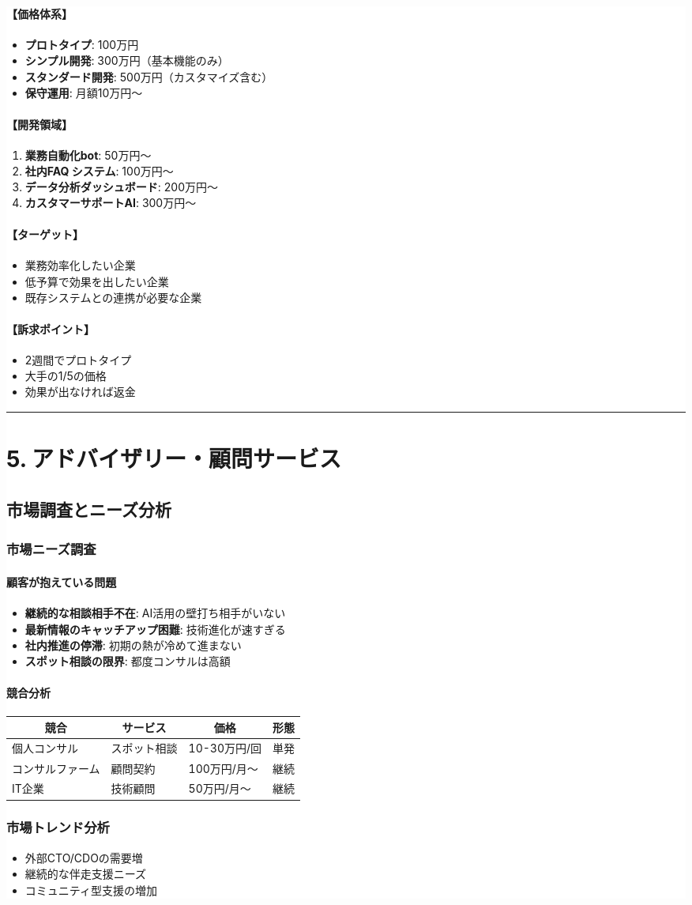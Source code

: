 
#### 【価格体系】
- **プロトタイプ**: 100万円
- **シンプル開発**: 300万円（基本機能のみ）
- **スタンダード開発**: 500万円（カスタマイズ含む）
- **保守運用**: 月額10万円～

#### 【開発領域】
1. **業務自動化bot**: 50万円～
2. **社内FAQ システム**: 100万円～
3. **データ分析ダッシュボード**: 200万円～
4. **カスタマーサポートAI**: 300万円～

#### 【ターゲット】
- 業務効率化したい企業
- 低予算で効果を出したい企業
- 既存システムとの連携が必要な企業

#### 【訴求ポイント】
- 2週間でプロトタイプ
- 大手の1/5の価格
- 効果が出なければ返金

---

# 5. アドバイザリー・顧問サービス

## 市場調査とニーズ分析

### 市場ニーズ調査
#### 顧客が抱えている問題
- **継続的な相談相手不在**: AI活用の壁打ち相手がいない
- **最新情報のキャッチアップ困難**: 技術進化が速すぎる
- **社内推進の停滞**: 初期の熱が冷めて進まない
- **スポット相談の限界**: 都度コンサルは高額

#### 競合分析
| 競合 | サービス | 価格 | 形態 |
|------|---------|------|------|
| 個人コンサル | スポット相談 | 10-30万円/回 | 単発 |
| コンサルファーム | 顧問契約 | 100万円/月～ | 継続 |
| IT企業 | 技術顧問 | 50万円/月～ | 継続 |

### 市場トレンド分析
- 外部CTO/CDOの需要増
- 継続的な伴走支援ニーズ
- コミュニティ型支援の増加
